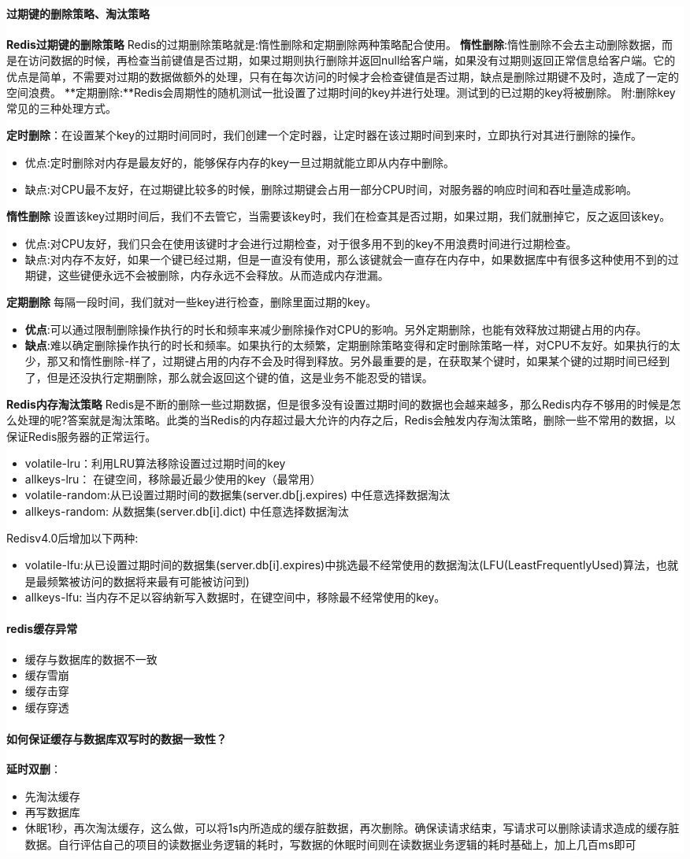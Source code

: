 #### 过期键的删除策略、淘汰策略

**Redis过期键的删除策略**
Redis的过期删除策略就是:惰性删除和定期删除两种策略配合使用。
**惰性删除**:惰性删除不会去主动删除数据，而是在访问数据的时候，再检查当前键值是否过期，如果过期则执行删除并返回null给客户端，如果没有过期则返回正常信息给客户端。它的优点是简单，不需要对过期的数据做额外的处理，只有在每次访问的时候才会检查键值是否过期，缺点是删除过期键不及时，造成了一定的空间浪费。
**定期删除:**Redis会周期性的随机测试一批设置了过期时间的key并进行处理。测试到的已过期的key将被删除。
附:删除key常见的三种处理方式。

**定时删除**：在设置某个key的过期时间同时，我们创建一个定时器，让定时器在该过期时间到来时，立即执行对其进行删除的操作。

* 优点:定时删除对内存是最友好的，能够保存内存的key一旦过期就能立即从内存中删除。

* 缺点:对CPU最不友好，在过期键比较多的时候，删除过期键会占用一部分CPU时间，对服务器的响应时间和吞吐量造成影响。

**惰性删除**
设置该key过期时间后，我们不去管它，当需要该key时，我们在检查其是否过期，如果过期，我们就删掉它，反之返回该key。

* 优点:对CPU友好，我们只会在使用该键时才会进行过期检查，对于很多用不到的key不用浪费时间进行过期检查。
* 缺点:对内存不友好，如果一个键已经过期，但是一直没有使用，那么该键就会一直存在内存中，如果数据库中有很多这种使用不到的过期键，这些键便永远不会被删除，内存永远不会释放。从而造成内存泄漏。

**定期删除**
每隔一段时间，我们就对一些key进行检查，删除里面过期的key。

* **优点**:可以通过限制删除操作执行的时长和频率来减少删除操作对CPU的影响。另外定期删除，也能有效释放过期键占用的内存。
* **缺点**:难以确定删除操作执行的时长和频率。如果执行的太频繁，定期删除策略变得和定时删除策略一样，对CPU不友好。如果执行的太少，那又和惰性删除-样了，过期键占用的内存不会及时得到释放。另外最重要的是，在获取某个键时，如果某个键的过期时间已经到了，但是还没执行定期删除，那么就会返回这个键的值，这是业务不能忍受的错误。

**Redis内存淘汰策略**
Redis是不断的删除一些过期数据，但是很多没有设置过期时间的数据也会越来越多，那么Redis内存不够用的时候是怎么处理的呢?答案就是淘汰策略。此类的当Redis的内存超过最大允许的内存之后，Redis会触发内存淘汰策略，删除一些不常用的数据，以保证Redis服务器的正常运行。

* volatile-lru：利用LRU算法移除设置过过期时间的key
* allkeys-lru： 在键空间，移除最近最少使用的key（最常用）
* volatile-random:从已设置过期时间的数据集(server.db[j.expires) 中任意选择数据淘汰
* allkeys-random: 从数据集(server.db[i].dict) 中任意选择数据淘汰

Redisv4.0后增加以下两种:

* volatile-lfu:从已设置过期时间的数据集(server.db[i].expires)中挑选最不经常使用的数据淘汰(LFU(LeastFrequentlyUsed)算法，也就是最频繁被访问的数据将来最有可能被访问到)
* allkeys-lfu: 当内存不足以容纳新写入数据时，在键空间中，移除最不经常使用的key。

#### redis缓存异常

* 缓存与数据库的数据不一致
* 缓存雪崩
* 缓存击穿
* 缓存穿透

#### 如何保证缓存与数据库双写时的数据一致性？

**延时双删**：

* 先淘汰缓存
* 再写数据库
* 休眠1秒，再次淘汰缓存，这么做，可以将1s内所造成的缓存脏数据，再次删除。确保读请求结束，写请求可以删除读请求造成的缓存脏数据。自行评估自己的项目的读数据业务逻辑的耗时，写数据的休眠时间则在读数据业务逻辑的耗时基础上，加上几百ms即可
